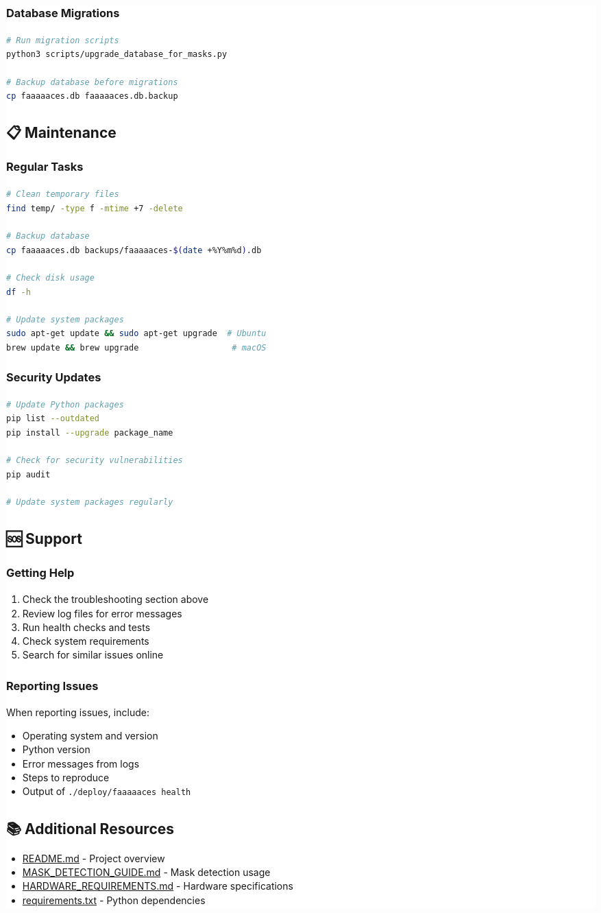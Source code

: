 ### Database Migrations
```bash
# Run migration scripts
python3 scripts/upgrade_database_for_masks.py

# Backup database before migrations
cp faaaaaces.db faaaaaces.db.backup
```

## 📋 Maintenance

### Regular Tasks
```bash
# Clean temporary files
find temp/ -type f -mtime +7 -delete

# Backup database
cp faaaaaces.db backups/faaaaaces-$(date +%Y%m%d).db

# Check disk usage
df -h

# Update system packages
sudo apt-get update && sudo apt-get upgrade  # Ubuntu
brew update && brew upgrade                   # macOS
```

### Security Updates
```bash
# Update Python packages
pip list --outdated
pip install --upgrade package_name

# Check for security vulnerabilities
pip audit

# Update system packages regularly
```

## 🆘 Support

### Getting Help
1. Check the troubleshooting section above
2. Review log files for error messages
3. Run health checks and tests
4. Check system requirements
5. Search for similar issues online

### Reporting Issues
When reporting issues, include:
- Operating system and version
- Python version
- Error messages from logs
- Steps to reproduce
- Output of `./deploy/faaaaaces health`

## 📚 Additional Resources

- [README.md](README.md) - Project overview
- [MASK_DETECTION_GUIDE.md](MASK_DETECTION_GUIDE.md) - Mask detection usage
- [HARDWARE_REQUIREMENTS.md](HARDWARE_REQUIREMENTS.md) - Hardware specifications
- [requirements.txt](requirements.txt) - Python dependencies